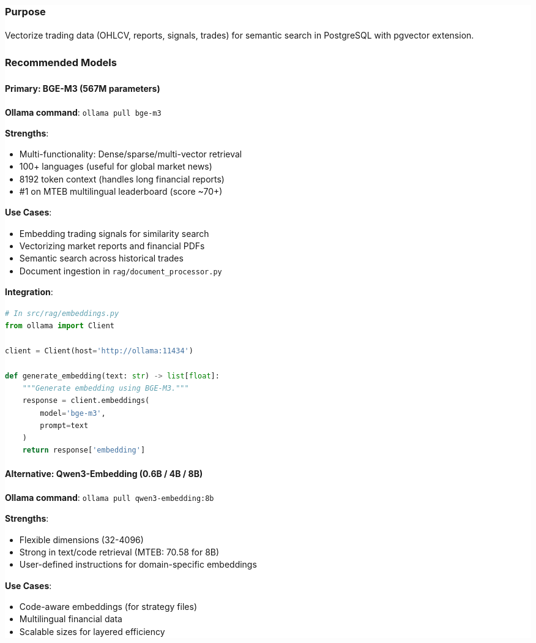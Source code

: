 ### Purpose

Vectorize trading data (OHLCV, reports, signals, trades) for semantic search in PostgreSQL with pgvector extension.

### Recommended Models

#### Primary: BGE-M3 (567M parameters)

**Ollama command**: `ollama pull bge-m3`

**Strengths**:

- Multi-functionality: Dense/sparse/multi-vector retrieval
- 100+ languages (useful for global market news)
- 8192 token context (handles long financial reports)
- #1 on MTEB multilingual leaderboard (score ~70+)

**Use Cases**:

- Embedding trading signals for similarity search
- Vectorizing market reports and financial PDFs
- Semantic search across historical trades
- Document ingestion in `rag/document_processor.py`

**Integration**:

```python
# In src/rag/embeddings.py
from ollama import Client

client = Client(host='http://ollama:11434')

def generate_embedding(text: str) -> list[float]:
    """Generate embedding using BGE-M3."""
    response = client.embeddings(
        model='bge-m3',
        prompt=text
    )
    return response['embedding']
```

#### Alternative: Qwen3-Embedding (0.6B / 4B / 8B)

**Ollama command**: `ollama pull qwen3-embedding:8b`

**Strengths**:

- Flexible dimensions (32-4096)
- Strong in text/code retrieval (MTEB: 70.58 for 8B)
- User-defined instructions for domain-specific embeddings

**Use Cases**:

- Code-aware embeddings (for strategy files)
- Multilingual financial data
- Scalable sizes for layered efficiency
